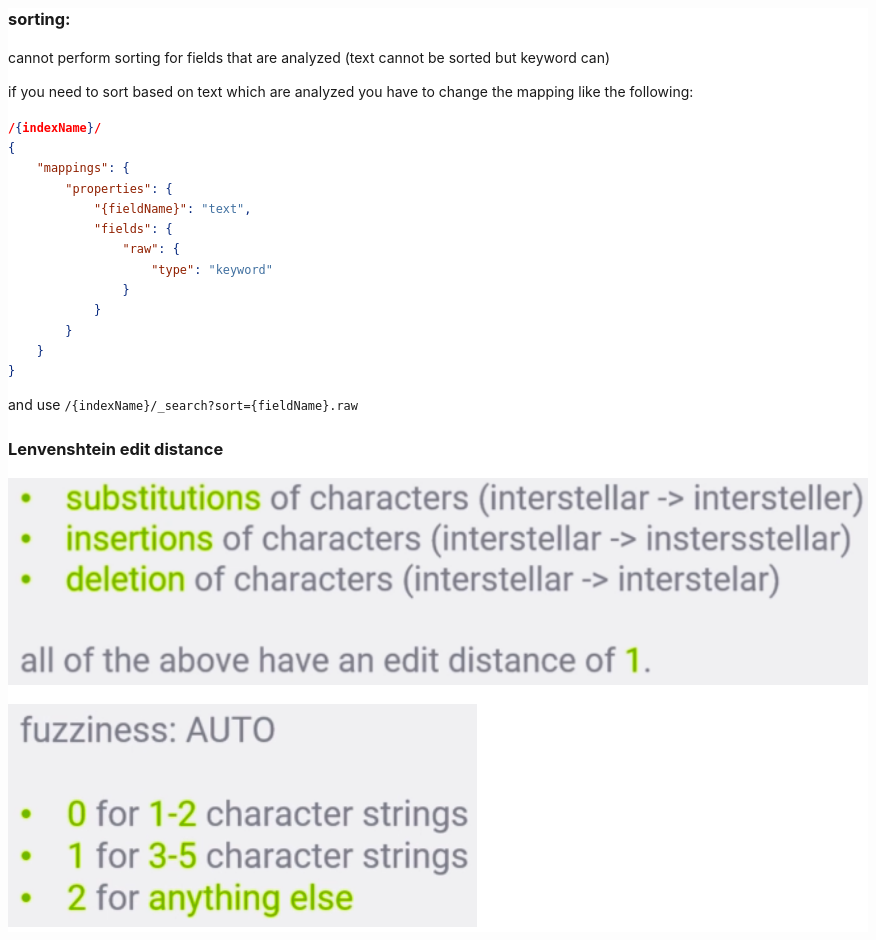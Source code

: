### sorting:

cannot perform sorting for fields that are analyzed (text cannot be sorted but keyword can)

if you need to sort based on text which are analyzed you have to change the mapping like the following:

```json lines
/{indexName}/
{
	"mappings": {
		"properties": {
			"{fieldName}": "text",
			"fields": {
				"raw": {
					"type": "keyword"
				}
			}
		}
	}
}
```

and use `/{indexName}/_search?sort={fieldName}.raw`

### Lenvenshtein edit distance

![Untitled](static/Untitled%203.png)

![Untitled](static/Untitled%204.png)
